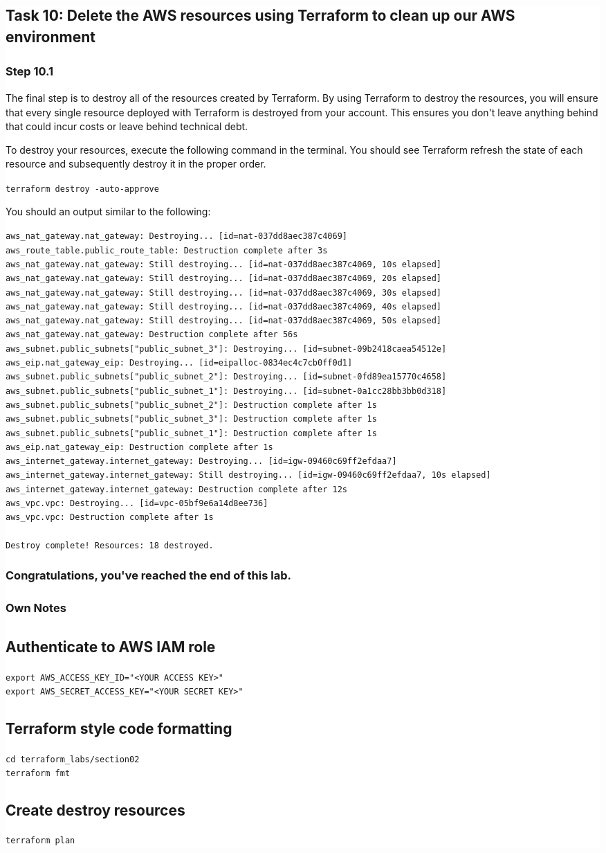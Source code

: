 ## Task 10: Delete the AWS resources using Terraform to clean up our AWS environment

### **Step 10.1**

The final step is to destroy all of the resources created by Terraform. By using Terraform to destroy the resources, you will ensure that every single resource deployed with Terraform is destroyed from your account. This ensures you don't leave anything behind that could incur costs or leave behind technical debt.

To destroy your resources, execute the following command in the terminal. You should see Terraform refresh the state of each resource and subsequently destroy it in the proper order.

```shell
terraform destroy -auto-approve
```

You should an output similar to the following:

```shell
aws_nat_gateway.nat_gateway: Destroying... [id=nat-037dd8aec387c4069]
aws_route_table.public_route_table: Destruction complete after 3s
aws_nat_gateway.nat_gateway: Still destroying... [id=nat-037dd8aec387c4069, 10s elapsed]
aws_nat_gateway.nat_gateway: Still destroying... [id=nat-037dd8aec387c4069, 20s elapsed]
aws_nat_gateway.nat_gateway: Still destroying... [id=nat-037dd8aec387c4069, 30s elapsed]
aws_nat_gateway.nat_gateway: Still destroying... [id=nat-037dd8aec387c4069, 40s elapsed]
aws_nat_gateway.nat_gateway: Still destroying... [id=nat-037dd8aec387c4069, 50s elapsed]
aws_nat_gateway.nat_gateway: Destruction complete after 56s
aws_subnet.public_subnets["public_subnet_3"]: Destroying... [id=subnet-09b2418caea54512e]
aws_eip.nat_gateway_eip: Destroying... [id=eipalloc-0834ec4c7cb0ff0d1]
aws_subnet.public_subnets["public_subnet_2"]: Destroying... [id=subnet-0fd89ea15770c4658]
aws_subnet.public_subnets["public_subnet_1"]: Destroying... [id=subnet-0a1cc28bb3bb0d318]
aws_subnet.public_subnets["public_subnet_2"]: Destruction complete after 1s
aws_subnet.public_subnets["public_subnet_3"]: Destruction complete after 1s
aws_subnet.public_subnets["public_subnet_1"]: Destruction complete after 1s
aws_eip.nat_gateway_eip: Destruction complete after 1s
aws_internet_gateway.internet_gateway: Destroying... [id=igw-09460c69ff2efdaa7]
aws_internet_gateway.internet_gateway: Still destroying... [id=igw-09460c69ff2efdaa7, 10s elapsed]
aws_internet_gateway.internet_gateway: Destruction complete after 12s
aws_vpc.vpc: Destroying... [id=vpc-05bf9e6a14d8ee736]
aws_vpc.vpc: Destruction complete after 1s

Destroy complete! Resources: 18 destroyed.
```

### **Congratulations, you've reached the end of this lab.**

### Own Notes

## Authenticate to AWS IAM role
```Ubuntu(WSL)
export AWS_ACCESS_KEY_ID="<YOUR ACCESS KEY>"
export AWS_SECRET_ACCESS_KEY="<YOUR SECRET KEY>"
```
## Terraform style code formatting
```Ubuntu(WSL)
cd terraform_labs/section02 
terraform fmt
```
## Create destroy resources 
```Ubuntu(WSL)
terraform plan
```